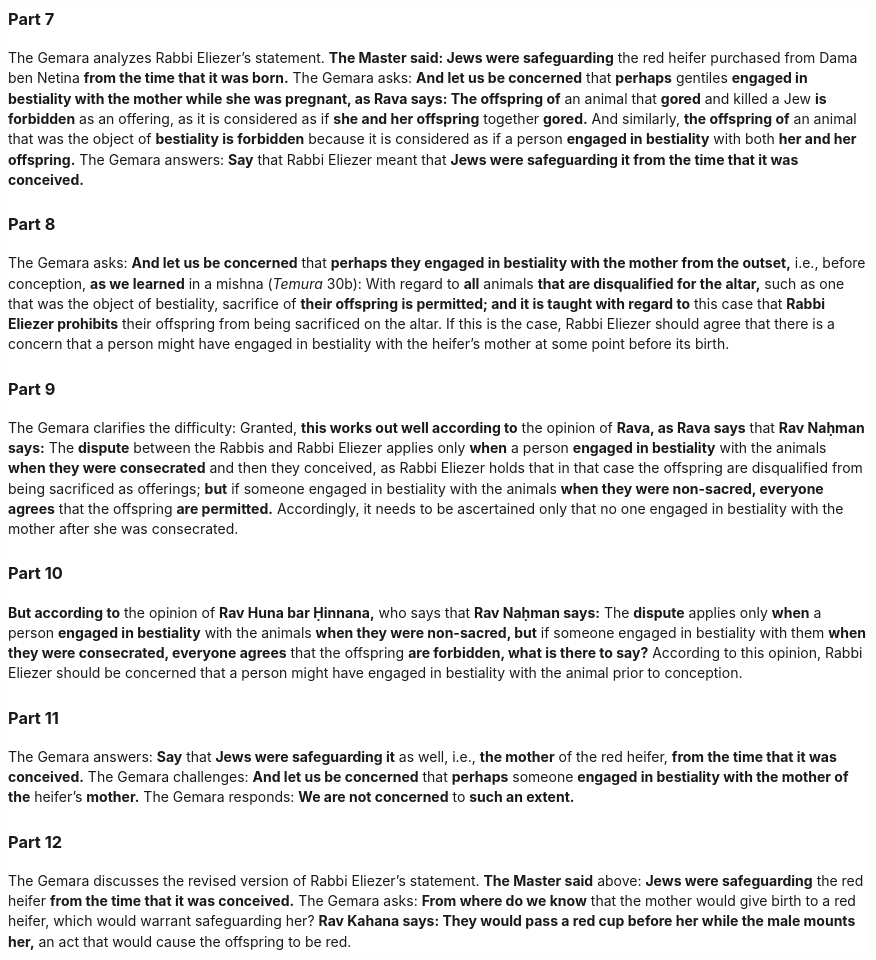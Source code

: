 ### Part 7
The Gemara analyzes Rabbi Eliezer’s statement. <b>The Master said: Jews were safeguarding</b> the red heifer purchased from Dama ben Netina <b>from the time that it was born.</b> The Gemara asks: <b>And let us be concerned</b> that <b>perhaps</b> gentiles <b>engaged in bestiality with the mother while she was pregnant, as Rava says: The offspring of</b> an animal that <b>gored</b> and killed a Jew <b>is forbidden</b> as an offering, as it is considered as if <b>she and her offspring</b> together <b>gored.</b> And similarly, <b>the offspring of</b> an animal that was the object of <b>bestiality is forbidden</b> because it is considered as if a person <b>engaged in bestiality</b> with both <b>her and her offspring.</b> The Gemara answers: <b>Say</b> that Rabbi Eliezer meant that <b>Jews were safeguarding it from the time that it was conceived.</b>

### Part 8
The Gemara asks: <b>And let us be concerned</b> that <b>perhaps they engaged in bestiality with the mother from the outset,</b> i.e., before conception, <b>as we learned</b> in a mishna (<i>Temura</i> 30b): With regard to <b>all</b> animals <b>that are disqualified for the altar,</b> such as one that was the object of bestiality, sacrifice of <b>their offspring is permitted; and it is taught with regard to</b> this case that <b>Rabbi Eliezer prohibits</b> their offspring from being sacrificed on the altar. If this is the case, Rabbi Eliezer should agree that there is a concern that a person might have engaged in bestiality with the heifer’s mother at some point before its birth.

### Part 9
The Gemara clarifies the difficulty: Granted, <b>this works out well according to</b> the opinion of <b>Rava, as Rava says</b> that <b>Rav Naḥman says:</b> The <b>dispute</b> between the Rabbis and Rabbi Eliezer applies only <b>when</b> a person <b>engaged in bestiality</b> with the animals <b>when they were consecrated</b> and then they conceived, as Rabbi Eliezer holds that in that case the offspring are disqualified from being sacrificed as offerings; <b>but</b> if someone engaged in bestiality with the animals <b>when they were non-sacred, everyone agrees</b> that the offspring <b>are permitted.</b> Accordingly, it needs to be ascertained only that no one engaged in bestiality with the mother after she was consecrated.

### Part 10
<b>But according to</b> the opinion of <b>Rav Huna bar Ḥinnana,</b> who says that <b>Rav Naḥman says:</b> The <b>dispute</b> applies only <b>when</b> a person <b>engaged in bestiality</b> with the animals <b>when they were non-sacred, but</b> if someone engaged in bestiality with them <b>when they were consecrated, everyone agrees</b> that the offspring <b>are forbidden, what is there to say?</b> According to this opinion, Rabbi Eliezer should be concerned that a person might have engaged in bestiality with the animal prior to conception.

### Part 11
The Gemara answers: <b>Say</b> that <b>Jews were safeguarding it</b> as well, i.e., <b>the mother</b> of the red heifer, <b>from the time that it was conceived.</b> The Gemara challenges: <b>And let us be concerned</b> that <b>perhaps</b> someone <b>engaged in bestiality with the mother of the</b> heifer’s <b>mother.</b> The Gemara responds: <b>We are not concerned</b> to <b>such an extent.</b>

### Part 12
The Gemara discusses the revised version of Rabbi Eliezer’s statement. <b>The Master said</b> above: <b>Jews were safeguarding</b> the red heifer <b>from the time that it was conceived.</b> The Gemara asks: <b>From where do we know</b> that the mother would give birth to a red heifer, which would warrant safeguarding her? <b>Rav Kahana says: They would pass a red cup before her while the male mounts her,</b> an act that would cause the offspring to be red.
